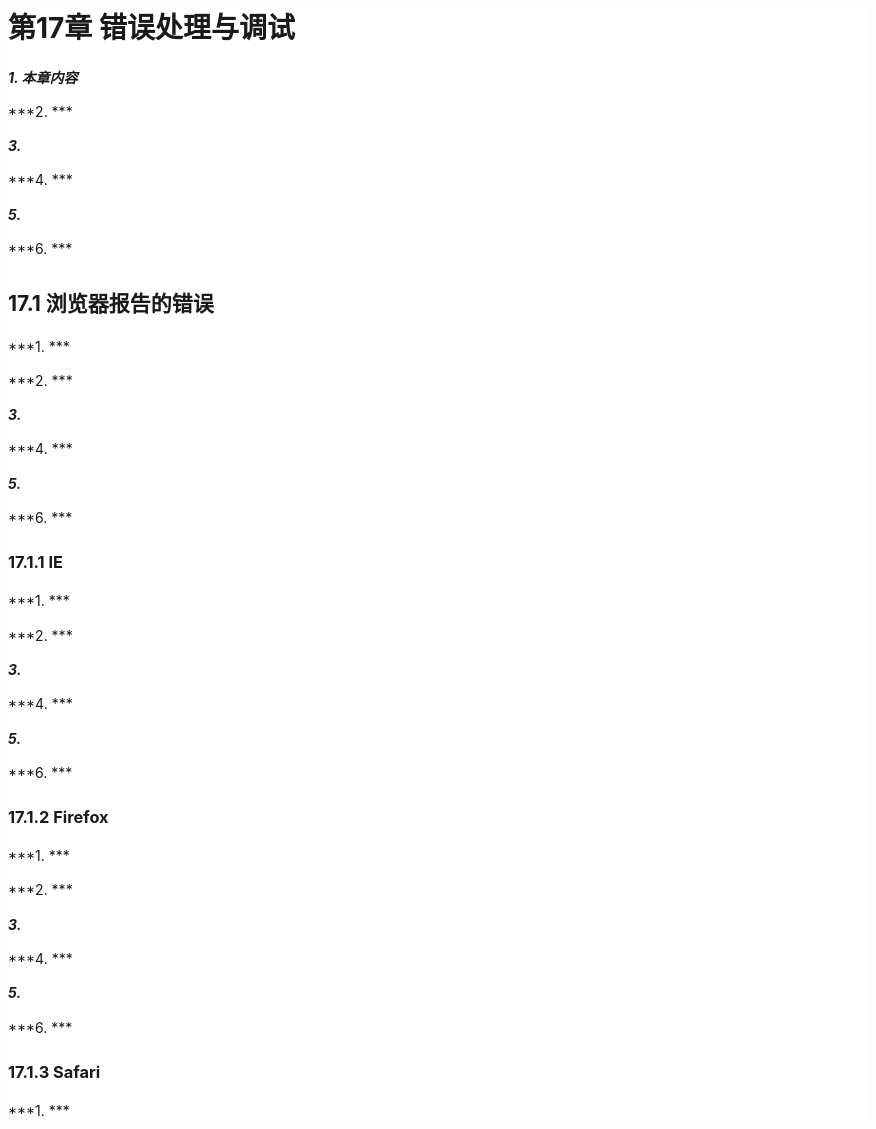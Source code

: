 # 第17章 错误处理与调试

***1. 本章内容***

***2. ***

***3.***

***4. ***

***5.***

***6. ***

## 17.1 浏览器报告的错误

***1. ***

***2. ***

***3.***

***4. ***

***5.***

***6. ***

### 17.1.1 IE

***1. ***

***2. ***

***3.***

***4. ***

***5.***

***6. ***

### 17.1.2 Firefox

***1. ***

***2. ***

***3.***

***4. ***

***5.***

***6. ***

### 17.1.3 Safari

***1. ***

